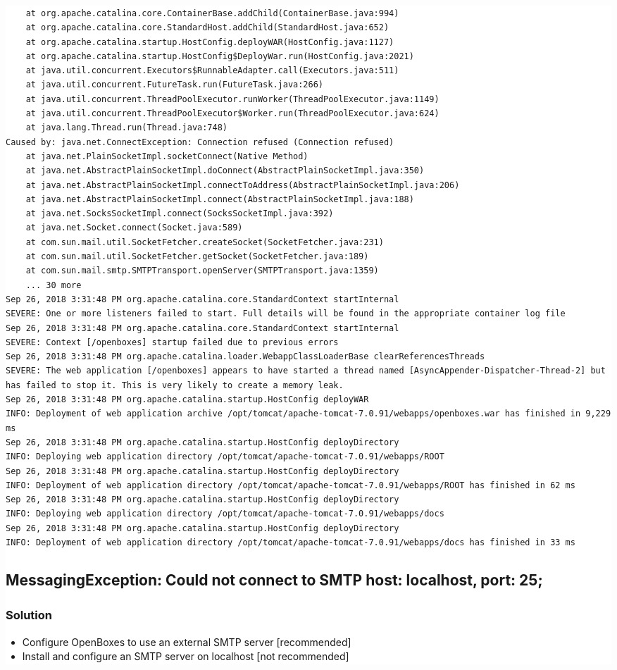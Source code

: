 ```
	at org.apache.catalina.core.ContainerBase.addChild(ContainerBase.java:994)
	at org.apache.catalina.core.StandardHost.addChild(StandardHost.java:652)
	at org.apache.catalina.startup.HostConfig.deployWAR(HostConfig.java:1127)
	at org.apache.catalina.startup.HostConfig$DeployWar.run(HostConfig.java:2021)
	at java.util.concurrent.Executors$RunnableAdapter.call(Executors.java:511)
	at java.util.concurrent.FutureTask.run(FutureTask.java:266)
	at java.util.concurrent.ThreadPoolExecutor.runWorker(ThreadPoolExecutor.java:1149)
	at java.util.concurrent.ThreadPoolExecutor$Worker.run(ThreadPoolExecutor.java:624)
	at java.lang.Thread.run(Thread.java:748)
Caused by: java.net.ConnectException: Connection refused (Connection refused)
	at java.net.PlainSocketImpl.socketConnect(Native Method)
	at java.net.AbstractPlainSocketImpl.doConnect(AbstractPlainSocketImpl.java:350)
	at java.net.AbstractPlainSocketImpl.connectToAddress(AbstractPlainSocketImpl.java:206)
	at java.net.AbstractPlainSocketImpl.connect(AbstractPlainSocketImpl.java:188)
	at java.net.SocksSocketImpl.connect(SocksSocketImpl.java:392)
	at java.net.Socket.connect(Socket.java:589)
	at com.sun.mail.util.SocketFetcher.createSocket(SocketFetcher.java:231)
	at com.sun.mail.util.SocketFetcher.getSocket(SocketFetcher.java:189)
	at com.sun.mail.smtp.SMTPTransport.openServer(SMTPTransport.java:1359)
	... 30 more
Sep 26, 2018 3:31:48 PM org.apache.catalina.core.StandardContext startInternal
SEVERE: One or more listeners failed to start. Full details will be found in the appropriate container log file
Sep 26, 2018 3:31:48 PM org.apache.catalina.core.StandardContext startInternal
SEVERE: Context [/openboxes] startup failed due to previous errors
Sep 26, 2018 3:31:48 PM org.apache.catalina.loader.WebappClassLoaderBase clearReferencesThreads
SEVERE: The web application [/openboxes] appears to have started a thread named [AsyncAppender-Dispatcher-Thread-2] but has failed to stop it. This is very likely to create a memory leak.
Sep 26, 2018 3:31:48 PM org.apache.catalina.startup.HostConfig deployWAR
INFO: Deployment of web application archive /opt/tomcat/apache-tomcat-7.0.91/webapps/openboxes.war has finished in 9,229 ms
Sep 26, 2018 3:31:48 PM org.apache.catalina.startup.HostConfig deployDirectory
INFO: Deploying web application directory /opt/tomcat/apache-tomcat-7.0.91/webapps/ROOT
Sep 26, 2018 3:31:48 PM org.apache.catalina.startup.HostConfig deployDirectory
INFO: Deployment of web application directory /opt/tomcat/apache-tomcat-7.0.91/webapps/ROOT has finished in 62 ms
Sep 26, 2018 3:31:48 PM org.apache.catalina.startup.HostConfig deployDirectory
INFO: Deploying web application directory /opt/tomcat/apache-tomcat-7.0.91/webapps/docs
Sep 26, 2018 3:31:48 PM org.apache.catalina.startup.HostConfig deployDirectory
INFO: Deployment of web application directory /opt/tomcat/apache-tomcat-7.0.91/webapps/docs has finished in 33 ms
```


## MessagingException: Could not connect to SMTP host: localhost, port: 25;

### Solution 
* Configure OpenBoxes to use an external SMTP server [recommended]
* Install and configure an SMTP server on localhost [not recommended] 
